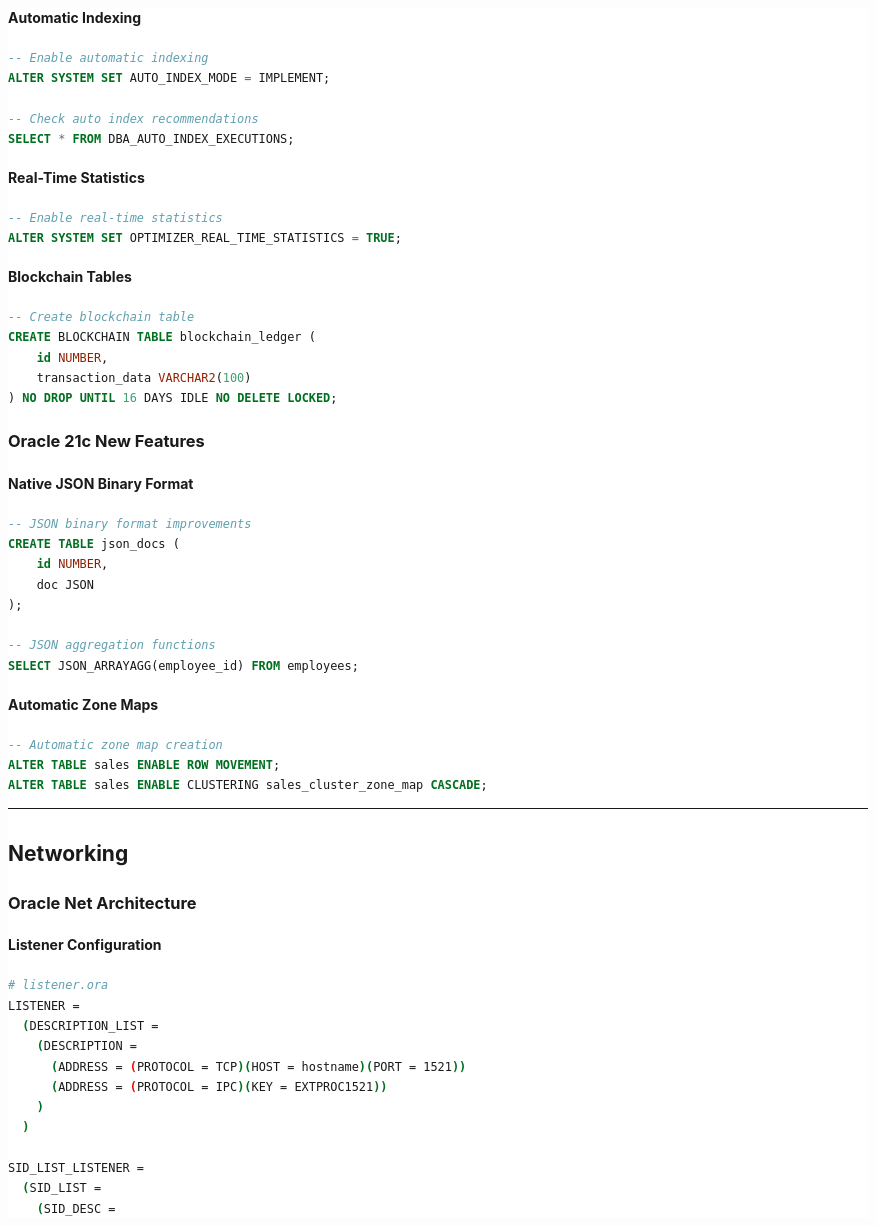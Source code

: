 #### Automatic Indexing
```sql
-- Enable automatic indexing
ALTER SYSTEM SET AUTO_INDEX_MODE = IMPLEMENT;

-- Check auto index recommendations
SELECT * FROM DBA_AUTO_INDEX_EXECUTIONS;
```

#### Real-Time Statistics
```sql
-- Enable real-time statistics
ALTER SYSTEM SET OPTIMIZER_REAL_TIME_STATISTICS = TRUE;
```

#### Blockchain Tables
```sql
-- Create blockchain table
CREATE BLOCKCHAIN TABLE blockchain_ledger (
    id NUMBER,
    transaction_data VARCHAR2(100)
) NO DROP UNTIL 16 DAYS IDLE NO DELETE LOCKED;
```

### Oracle 21c New Features

#### Native JSON Binary Format
```sql
-- JSON binary format improvements
CREATE TABLE json_docs (
    id NUMBER,
    doc JSON
);

-- JSON aggregation functions
SELECT JSON_ARRAYAGG(employee_id) FROM employees;
```

#### Automatic Zone Maps
```sql
-- Automatic zone map creation
ALTER TABLE sales ENABLE ROW MOVEMENT;
ALTER TABLE sales ENABLE CLUSTERING sales_cluster_zone_map CASCADE;
```

---

## Networking

### Oracle Net Architecture

#### Listener Configuration
```bash
# listener.ora
LISTENER =
  (DESCRIPTION_LIST =
    (DESCRIPTION =
      (ADDRESS = (PROTOCOL = TCP)(HOST = hostname)(PORT = 1521))
      (ADDRESS = (PROTOCOL = IPC)(KEY = EXTPROC1521))
    )
  )

SID_LIST_LISTENER =
  (SID_LIST =
    (SID_DESC =
```